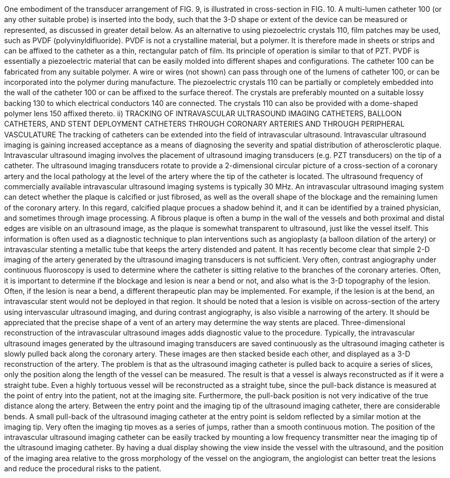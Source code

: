 One embodiment of the transducer arrangement of FIG. 9, is illustrated in cross-section in FIG. 10. A multi-lumen catheter 100 (or any other suitable probe) is inserted into the body, such that the 3-D shape or extent of the device can be measured or represented, as discussed in greater detail below. As an alternative to using piezoelectric crystals 110, film patches may be used, such as PVDF (polyvinyldifluoride). PVDF is not a crystalline material, but a polymer. It is therefore made in sheets or strips and can be affixed to the catheter as a thin, rectangular patch of film. Its principle of operation is similar to that of PZT. PVDF is essentially a piezoelectric material that can be easily molded into different shapes and configurations.
The catheter 100 can be fabricated from any suitable polymer. A wire or wires (not shown) can pass through one of the lumens of catheter 100, or can be incorporated into the polymer during manufacture. The piezoelectric crystals 110 can be partially or completely embedded into the wall of the catheter 100 or can be affixed to the surface thereof. The crystals are preferably mounted on a suitable lossy backing 130 to which electrical conductors 140 are connected. The crystals 110 can also be provided with a dome-shaped polymer lens 150 affixed thereto.
ii) TRACKING OF INTRAVASCULAR ULTRASOUND IMAGING CATHETERS, BALLOON CATHETERS, AND STENT DEPLOYMENT CATHETERS THROUGH CORONARY ARTERIES AND THROUGH PERIPHERAL VASCULATURE
The tracking of catheters can be extended into the field of intravascular ultrasound. Intravascular ultrasound imaging is gaining increased acceptance as a means of diagnosing the severity and spatial distribution of atherosclerotic plaque. Intravascular ultrasound imaging involves the placement of ultrasound imaging transducers (e.g. PZT transducers) on the tip of a catheter. The ultrasound imaging transducers rotate to provide a 2-dimensional circular picture of a cross-section of a coronary artery and the local pathology at the level of the artery where the tip of the catheter is located. The ultrasound frequency of commercially available intravascular ultrasound imaging systems is typically 30 MHz. An intravascular ultrasound imaging system can detect whether the plaque is calcified or just fibrosed, as well as the overall shape of the blockage and the remaining lumen of the coronary artery. In this regard, calcified plaque procues a shadow behind it, and it can be identified by a trained physician, and sometimes through image processing. A fibrous plaque is often a bump in the wall of the vessels and both proximal and distal edges are visible on an ultrasound image, as the plaque is somewhat transparent to ultrasound, just like the vessel itself. This information is often used as a diagnostic technique to plan interventions such as angioplasty (a balloon dilation of the artery) or intravascular stenting a metallic tube that keeps the artery distended and patent.
It has recently become clear that simple 2-D imaging of the artery generated by the ultrasound imaging transducers is not sufficient. Very often, contrast angiography under continuous fluoroscopy is used to determine where the catheter is sitting relative to the branches of the coronary arteries. Often, it is important to determine if the blockage and lesion is near a bend or not, and also what is the 3-D topography of the lesion. Often, if the lesion is near a bend, a different therapeutic plan may be implemented. For example, if the lesion is at the bend, an intravascular stent would not be deployed in that region. It should be noted that a lesion is visible on across-section of the artery using intervascular ultrasound imaging, and during contrast angiography, is also visible a narrowing of the artery. It should be appreciated that the precise shape of a vent of an artery may determine the way stents are placed.
Three-dimensional reconstruction of the intravascular ultrasound images adds diagnostic value to the procedure. Typically, the intravascular ultrasound images generated by the ultrasound imaging transducers are saved continuously as the ultrasound imaging catheter is slowly pulled back along the coronary artery. These images are then stacked beside each other, and displayed as a 3-D reconstruction of the artery. The problem is that as the ultrasound imaging catheter is pulled back to acquire a series of slices, only the position along the length of the vessel can be measured. The result is that a vessel is always reconstructed as if it were a straight tube. Even a highly tortuous vessel will be reconstructed as a straight tube, since the pull-back distance is measured at the point of entry into the patient, not at the imaging site. Furthermore, the pull-back position is not very indicative of the true distance along the artery. Between the entry point and the imaging tip of the ultrasound imaging catheter, there are considerable bends. A small pull-back of the ultrasound imaging catheter at the entry point is seldom reflected by a similar motion at the imaging tip. Very often the imaging tip moves as a series of jumps, rather than a smooth continuous motion.
The position of the intravascular ultrasound imaging catheter can be easily tracked by mounting a low frequency transmitter near the imaging tip of the ultrasound imaging catheter. By having a dual display showing the view inside the vessel with the ultrasound, and the position of the imaging area relative to the gross morphology of the vessel on the angiogram, the angiologist can better treat the lesions and reduce the procedural risks to the patient.